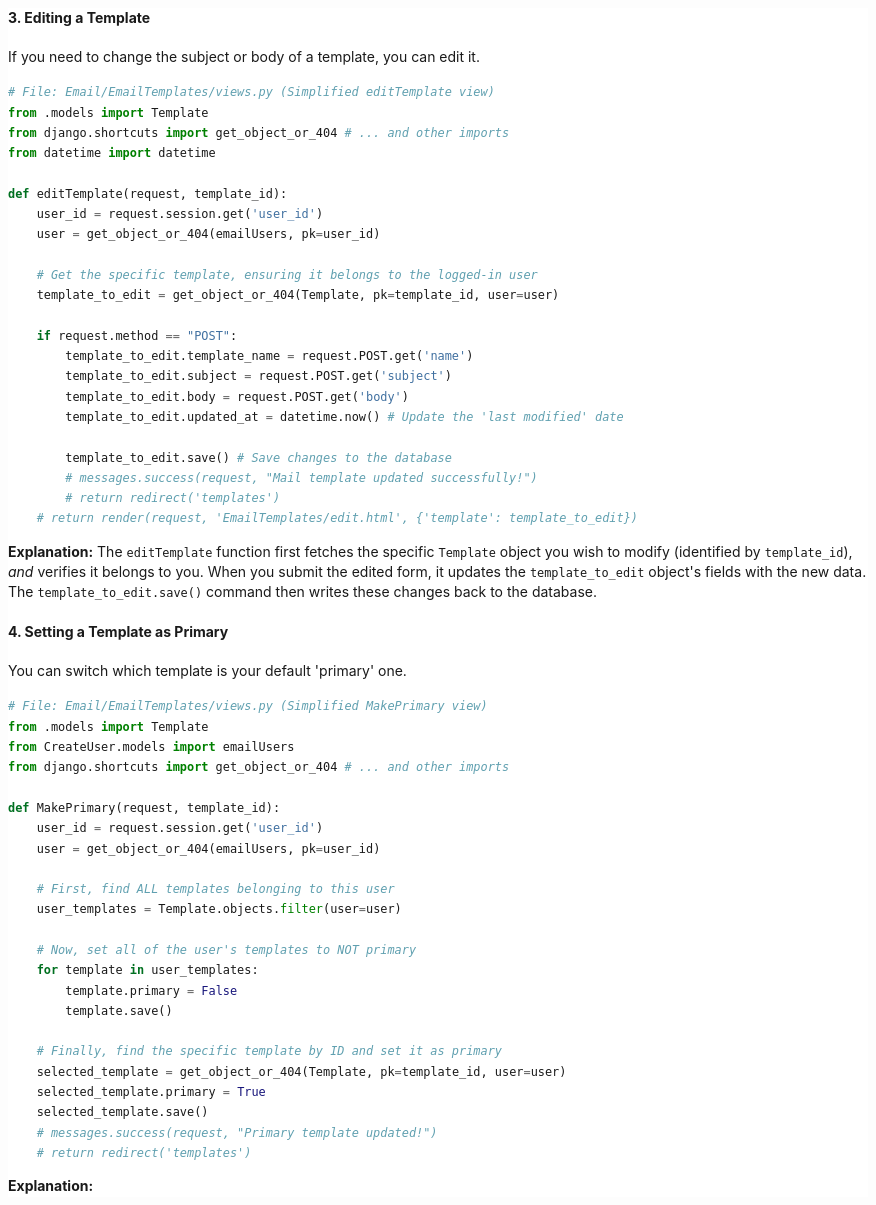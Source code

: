 #### 3. Editing a Template

If you need to change the subject or body of a template, you can edit it.

```python
# File: Email/EmailTemplates/views.py (Simplified editTemplate view)
from .models import Template
from django.shortcuts import get_object_or_404 # ... and other imports
from datetime import datetime

def editTemplate(request, template_id):
    user_id = request.session.get('user_id')
    user = get_object_or_404(emailUsers, pk=user_id)

    # Get the specific template, ensuring it belongs to the logged-in user
    template_to_edit = get_object_or_404(Template, pk=template_id, user=user)

    if request.method == "POST":
        template_to_edit.template_name = request.POST.get('name')
        template_to_edit.subject = request.POST.get('subject')
        template_to_edit.body = request.POST.get('body')
        template_to_edit.updated_at = datetime.now() # Update the 'last modified' date
        
        template_to_edit.save() # Save changes to the database
        # messages.success(request, "Mail template updated successfully!")
        # return redirect('templates')
    # return render(request, 'EmailTemplates/edit.html', {'template': template_to_edit})
```
**Explanation:**
The `editTemplate` function first fetches the specific `Template` object you wish to modify (identified by `template_id`), *and* verifies it belongs to you. When you submit the edited form, it updates the `template_to_edit` object's fields with the new data. The `template_to_edit.save()` command then writes these changes back to the database.

#### 4. Setting a Template as Primary

You can switch which template is your default 'primary' one.

```python
# File: Email/EmailTemplates/views.py (Simplified MakePrimary view)
from .models import Template
from CreateUser.models import emailUsers
from django.shortcuts import get_object_or_404 # ... and other imports

def MakePrimary(request, template_id):
    user_id = request.session.get('user_id')
    user = get_object_or_404(emailUsers, pk=user_id)

    # First, find ALL templates belonging to this user
    user_templates = Template.objects.filter(user=user)

    # Now, set all of the user's templates to NOT primary
    for template in user_templates:
        template.primary = False
        template.save()

    # Finally, find the specific template by ID and set it as primary
    selected_template = get_object_or_404(Template, pk=template_id, user=user)
    selected_template.primary = True
    selected_template.save()
    # messages.success(request, "Primary template updated!")
    # return redirect('templates')
```
**Explanation:**